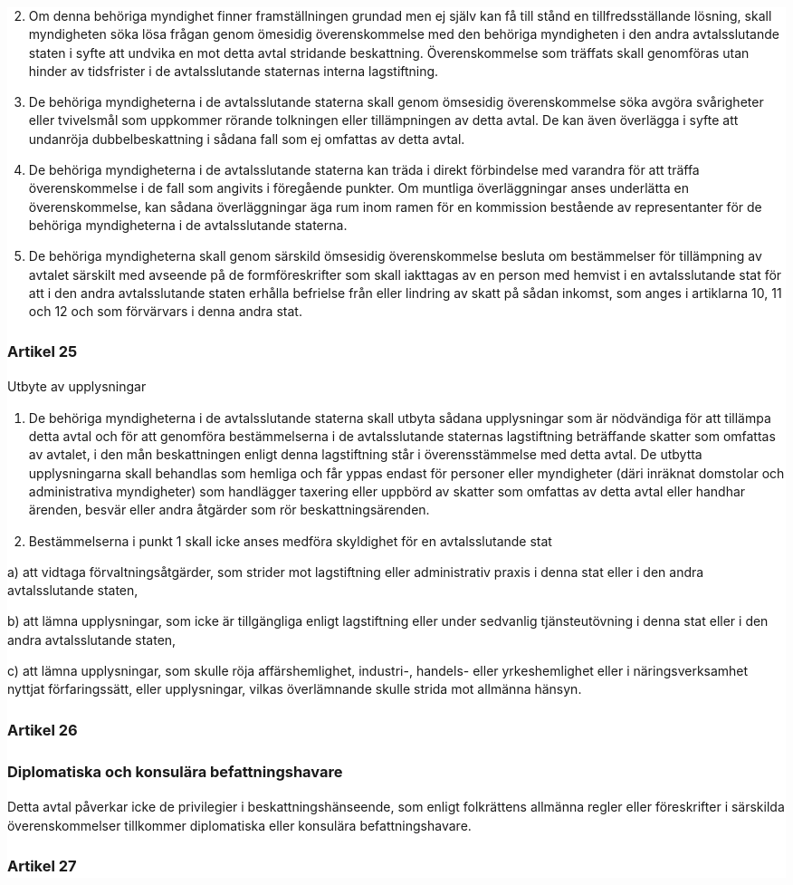 2. Om denna behöriga myndighet finner framställningen grundad men ej själv kan få till stånd en tillfredsställande lösning, skall myndigheten söka lösa frågan genom ömesidig överenskommelse med den behöriga myndigheten i den andra avtalsslutande staten i syfte att undvika en mot detta avtal stridande beskattning. Överenskommelse som träffats skall genomföras utan hinder av tidsfrister i de avtalsslutande staternas interna lagstiftning.

3. De behöriga myndigheterna i de avtalsslutande staterna skall genom ömsesidig överenskommelse söka avgöra svårigheter eller tvivelsmål som uppkommer rörande tolkningen eller tillämpningen av detta avtal. De kan även överlägga i syfte att undanröja dubbelbeskattning i sådana fall som ej omfattas av detta avtal.

4. De behöriga myndigheterna i de avtalsslutande staterna kan träda i direkt förbindelse med varandra för att träffa överenskommelse i de fall som angivits i föregående punkter. Om muntliga överläggningar anses underlätta en överenskommelse, kan sådana överläggningar äga rum inom ramen för en kommission bestående av representanter för de behöriga myndigheterna i de avtalsslutande staterna.

5. De behöriga myndigheterna skall genom särskild ömsesidig överenskommelse besluta om bestämmelser för tillämpning av avtalet särskilt med avseende på de formföreskrifter som skall iakttagas av en person med hemvist i en avtalsslutande stat för att i den andra avtalsslutande staten erhålla befrielse från eller lindring av skatt på sådan inkomst, som anges i artiklarna 10, 11 och 12 och som förvärvars i denna andra stat.

### Artikel 25

Utbyte av upplysningar

1. De behöriga myndigheterna i de avtalsslutande staterna skall utbyta sådana upplysningar som är nödvändiga för att tillämpa detta avtal och för att genomföra bestämmelserna i de avtalsslutande staternas lagstiftning beträffande skatter som omfattas av avtalet, i den mån beskattningen enligt denna lagstiftning står i överensstämmelse med detta avtal. De utbytta upplysningarna skall behandlas som hemliga och får yppas endast för personer eller myndigheter (däri inräknat domstolar och administrativa myndigheter) som handlägger taxering eller uppbörd av skatter som omfattas av detta avtal eller handhar ärenden, besvär eller andra åtgärder som rör beskattningsärenden.

2. Bestämmelserna i punkt 1 skall icke anses medföra skyldighet för en avtalsslutande stat

a) att vidtaga förvaltningsåtgärder, som strider mot lagstiftning eller administrativ praxis i denna stat eller i den andra avtalsslutande staten,

b) att lämna upplysningar, som icke är tillgängliga enligt lagstiftning eller under sedvanlig tjänsteutövning i denna stat eller i den andra avtalsslutande staten,

c) att lämna upplysningar, som skulle röja affärshemlighet, industri-, handels- eller yrkeshemlighet eller i näringsverksamhet nyttjat förfaringssätt, eller upplysningar, vilkas överlämnande skulle strida mot allmänna hänsyn.

### Artikel 26

### Diplomatiska och konsulära befattningshavare

Detta avtal påverkar icke de privilegier i beskattningshänseende, som enligt folkrättens allmänna regler eller föreskrifter i särskilda överenskommelser tillkommer diplomatiska eller konsulära befattningshavare.

### Artikel 27
